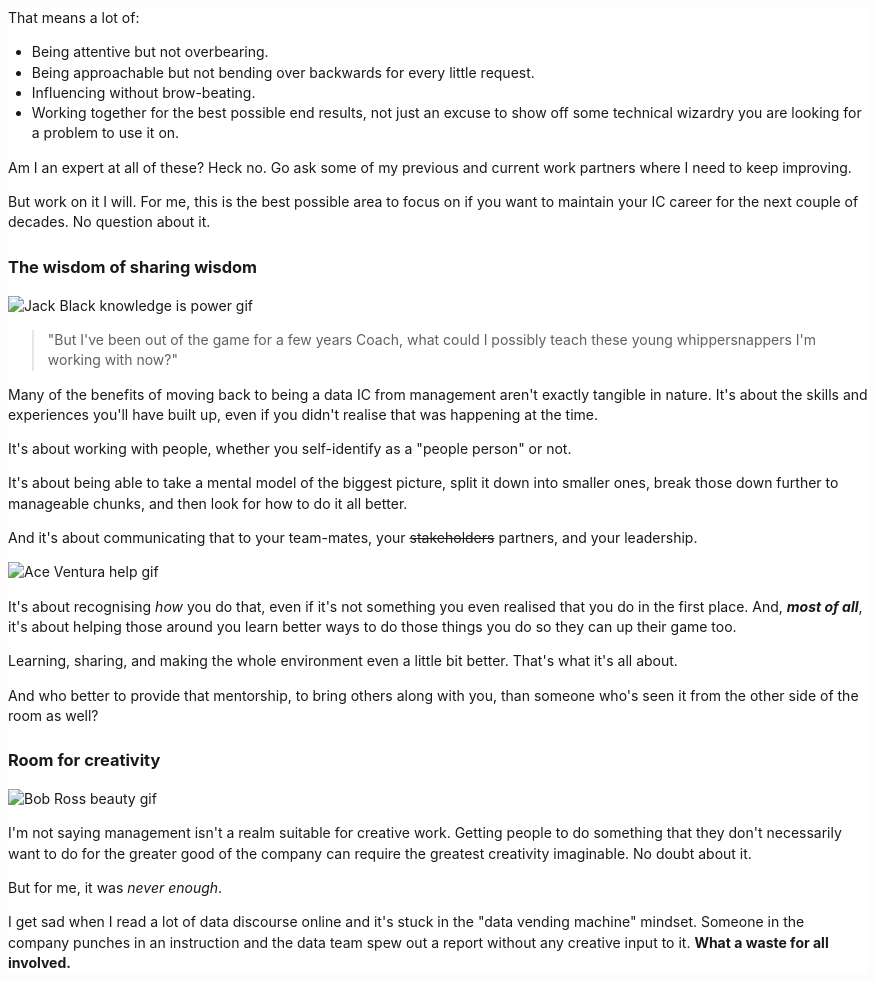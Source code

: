 That means a lot of:

- Being attentive but not overbearing.
- Being approachable but not bending over backwards for every little request.
- Influencing without brow-beating.
- Working together for the best possible end results, not just an excuse to show off some technical wizardry you are looking for a problem to use it on.

Am I an expert at all of these? Heck no. Go ask some of my previous and current work partners where I need to keep improving.

But work on it I will. For me, this is the best possible area to focus on if you want to maintain your IC career for the next couple of decades. No question about it.

### The wisdom of sharing wisdom

![Jack Black knowledge is power gif](https://media.giphy.com/media/v1.Y2lkPTc5MGI3NjExbXVtbXFtODQ5anRmeGFtb3o0ZDhlaHJmMjA1NWdkcW1mZTB3eGNrZyZlcD12MV9pbnRlcm5hbF9naWZfYnlfaWQmY3Q9Zw/ToMjGpRhf96j23aTc5i/giphy.gif)

> "But I've been out of the game for a few years Coach, what could I possibly teach these young whippersnappers I'm working with now?"

Many of the benefits of moving back to being a data IC from management aren't exactly tangible in nature. It's about the skills and experiences you'll have built up, even if you didn't realise that was happening at the time.

It's about working with people, whether you self-identify as a "people person" or not. 

It's about being able to take a mental model of the biggest picture, split it down into smaller ones, break those down further to manageable chunks, and then look for how to do it all better.

And it's about communicating that to your team-mates, your <strike>stakeholders</strike> partners, and your leadership.

![Ace Ventura help gif](https://media.giphy.com/media/v1.Y2lkPTc5MGI3NjExMXlqYzJmNDY3azlobXkwcW9nbTJtY28xeDVvZGRpNTBuMDhiNDNhOCZlcD12MV9pbnRlcm5hbF9naWZfYnlfaWQmY3Q9Zw/6ySFKd72MyV4Q/giphy.gif)

It's about recognising _how_ you do that, even if it's not something you even realised that you do in the first place. And, **_most of all_**, it's about helping those around you learn better ways to do those things you do so they can up their game too.

Learning, sharing, and making the whole environment even a little bit better. That's what it's all about.

And who better to provide that mentorship, to bring others along with you, than someone who's seen it from the other side of the room as well?

### Room for creativity

![Bob Ross beauty gif](https://media.giphy.com/media/v1.Y2lkPTc5MGI3NjExc2F1NHNmcDE4eWw0MDgxejJ0dHBkeGMxODlnNWY5cTRrdGJhOXEydyZlcD12MV9pbnRlcm5hbF9naWZfYnlfaWQmY3Q9Zw/GINwWtxBkXgOs/giphy.gif)

I'm not saying management isn't a realm suitable for creative work. Getting people to do something that they don't necessarily want to do for the greater good of the company can require the greatest creativity imaginable. No doubt about it.

But for me, it was _never enough_.

I get sad when I read a lot of data discourse online and it's stuck in the "data vending machine" mindset. Someone in the company punches in an instruction and the data team spew out a report without any creative input to it. **What a waste for all involved.**
